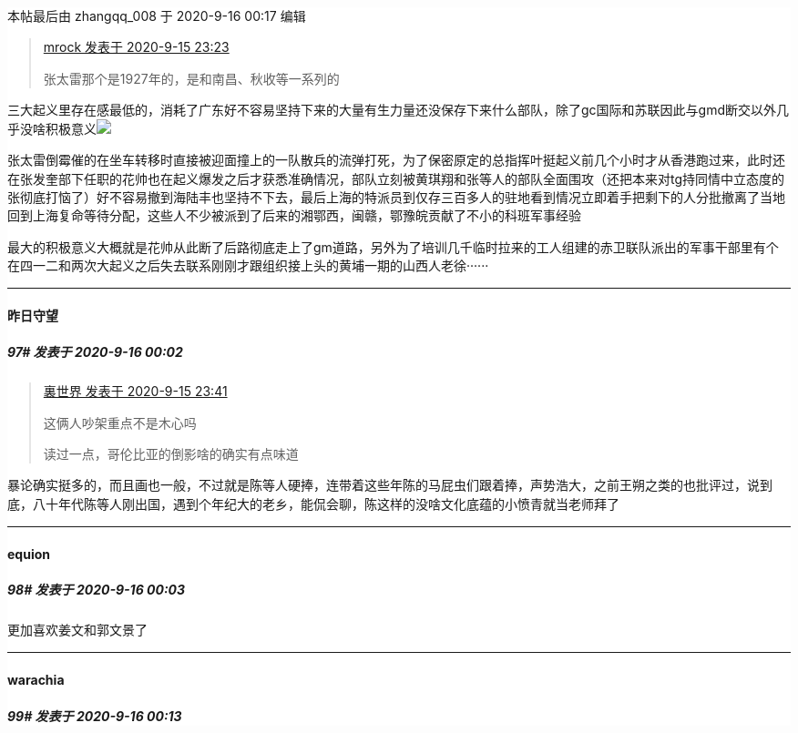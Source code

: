 
 本帖最后由 zhangqq_008 于 2020-9-16 00:17 编辑 
<blockquote><a href="httphttps://bbs.saraba1st.com/2b/forum.php?mod=redirect&amp;goto=findpost&amp;pid=48747645&amp;ptid=1960026" target="_blank">mrock 发表于 2020-9-15 23:23</a>

张太雷那个是1927年的，是和南昌、秋收等一系列的</blockquote>
三大起义里存在感最低的，消耗了广东好不容易坚持下来的大量有生力量还没保存下来什么部队，除了gc国际和苏联因此与gmd断交以外几乎没啥积极意义<img src="https://static.saraba1st.com/image/smiley/face2017/068.png" referrerpolicy="no-referrer">


张太雷倒霉催的在坐车转移时直接被迎面撞上的一队散兵的流弹打死，为了保密原定的总指挥叶挺起义前几个小时才从香港跑过来，此时还在张发奎部下任职的花帅也在起义爆发之后才获悉准确情况，部队立刻被黄琪翔和张等人的部队全面围攻（还把本来对tg持同情中立态度的张彻底打恼了）好不容易撤到海陆丰也坚持不下去，最后上海的特派员到仅存三百多人的驻地看到情况立即着手把剩下的人分批撤离了当地回到上海复命等待分配，这些人不少被派到了后来的湘鄂西，闽赣，鄂豫皖贡献了不小的科班军事经验


最大的积极意义大概就是花帅从此断了后路彻底走上了gm道路，另外为了培训几千临时拉来的工人组建的赤卫联队派出的军事干部里有个在四一二和两次大起义之后失去联系刚刚才跟组织接上头的黄埔一期的山西人老徐······







-----

####  昨日守望  
##### 97#       发表于 2020-9-16 00:02



<blockquote><a href="httphttps://bbs.saraba1st.com/2b/forum.php?mod=redirect&amp;goto=findpost&amp;pid=48747790&amp;ptid=1960026" target="_blank">裏世界 发表于 2020-9-15 23:41</a>

这俩人吵架重点不是木心吗


读过一点，哥伦比亚的倒影啥的确实有点味道</blockquote>
暴论确实挺多的，而且画也一般，不过就是陈等人硬捧，连带着这些年陈的马屁虫们跟着捧，声势浩大，之前王朔之类的也批评过，说到底，八十年代陈等人刚出国，遇到个年纪大的老乡，能侃会聊，陈这样的没啥文化底蕴的小愤青就当老师拜了







-----

####  equion  
##### 98#       发表于 2020-9-16 00:03




更加喜欢姜文和郭文景了







-----

####  warachia  
##### 99#       发表于 2020-9-16 00:13
